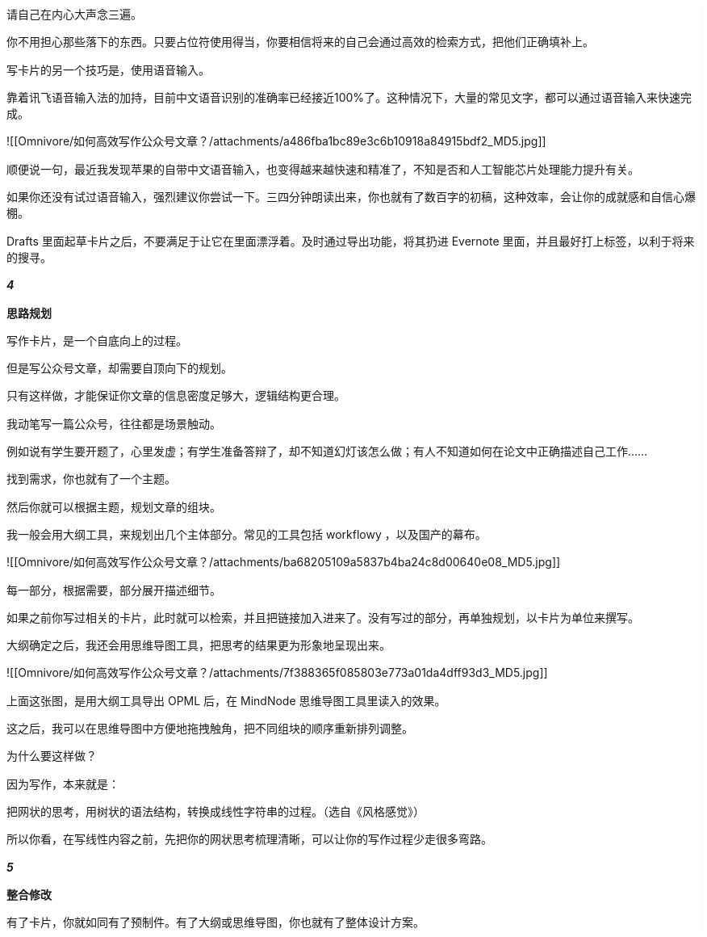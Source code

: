 请自己在内心大声念三遍。

你不用担心那些落下的东西。只要占位符使用得当，你要相信将来的自己会通过高效的检索方式，把他们正确填补上。

写卡片的另一个技巧是，使用语音输入。

靠着讯飞语音输入法的加持，目前中文语音识别的准确率已经接近100%了。这种情况下，大量的常见文字，都可以通过语音输入来快速完成。

![[Omnivore/如何高效写作公众号文章？/attachments/a486fba1bc89e3c6b10918a84915bdf2_MD5.jpg]]

顺便说一句，最近我发现苹果的自带中文语音输入，也变得越来越快速和精准了，不知是否和人工智能芯片处理能力提升有关。

如果你还没有试过语音输入，强烈建议你尝试一下。三四分钟朗读出来，你也就有了数百字的初稿，这种效率，会让你的成就感和自信心爆棚。

Drafts 里面起草卡片之后，不要满足于让它在里面漂浮着。及时通过导出功能，将其扔进 Evernote 里面，并且最好打上标签，以利于将来的搜寻。

**_4_**

**思路规划**

写作卡片，是一个自底向上的过程。

但是写公众号文章，却需要自顶向下的规划。

只有这样做，才能保证你文章的信息密度足够大，逻辑结构更合理。

我动笔写一篇公众号，往往都是场景触动。

例如说有学生要开题了，心里发虚；有学生准备答辩了，却不知道幻灯该怎么做；有人不知道如何在论文中正确描述自己工作……

找到需求，你也就有了一个主题。

然后你就可以根据主题，规划文章的组块。

我一般会用大纲工具，来规划出几个主体部分。常见的工具包括 workflowy ，以及国产的幕布。

![[Omnivore/如何高效写作公众号文章？/attachments/ba68205109a5837b4ba24c8d00640e08_MD5.jpg]]

每一部分，根据需要，部分展开描述细节。

如果之前你写过相关的卡片，此时就可以检索，并且把链接加入进来了。没有写过的部分，再单独规划，以卡片为单位来撰写。

大纲确定之后，我还会用思维导图工具，把思考的结果更为形象地呈现出来。

![[Omnivore/如何高效写作公众号文章？/attachments/7f388365f085803e773a01da4dff93d3_MD5.jpg]]

上面这张图，是用大纲工具导出 OPML 后，在 MindNode 思维导图工具里读入的效果。

这之后，我可以在思维导图中方便地拖拽触角，把不同组块的顺序重新排列调整。

为什么要这样做？

因为写作，本来就是：

把网状的思考，用树状的语法结构，转换成线性字符串的过程。（选自《风格感觉》）

所以你看，在写线性内容之前，先把你的网状思考梳理清晰，可以让你的写作过程少走很多弯路。

**_5_**

**整合修改**

有了卡片，你就如同有了预制件。有了大纲或思维导图，你也就有了整体设计方案。
